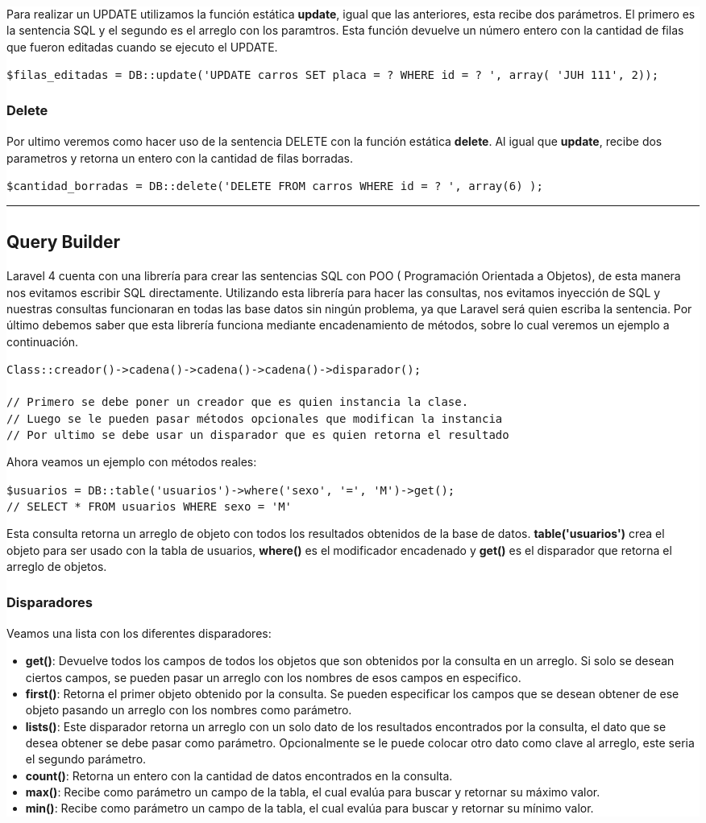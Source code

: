 <p>Para realizar un UPDATE utilizamos la función estática <strong>update</strong>, igual que las anteriores, esta recibe dos parámetros. El primero es la sentencia SQL y el segundo es el arreglo con los paramtros. Esta función devuelve un número entero con la cantidad de filas que fueron editadas cuando se ejecuto el UPDATE.</p>

<pre>$filas_editadas = DB::update('UPDATE carros SET placa = ? WHERE id = ? ', array( 'JUH 111', 2));
</pre>

<h3>Delete</h3>

<p>Por ultimo veremos como hacer uso de la sentencia DELETE con la función estática <strong>delete</strong>. Al igual que <strong>update</strong>, recibe dos parametros y retorna un entero con la cantidad de filas borradas.</p>

<pre>$cantidad_borradas = DB::delete('DELETE FROM carros WHERE id = ? ', array(6) );
</pre>

<hr />

<h2>Query Builder</h2>

<p>Laravel 4 cuenta con una librería para crear las sentencias SQL con POO ( Programación Orientada a Objetos), de esta manera nos evitamos escribir SQL directamente. Utilizando esta librería para hacer las consultas, nos evitamos inyección de SQL y nuestras consultas funcionaran en todas las base datos sin ningún problema, ya que Laravel será quien escriba la sentencia. Por último debemos saber que esta librería funciona mediante encadenamiento de métodos, sobre lo cual veremos un ejemplo a continuación.</p>

<pre>Class::creador()->cadena()->cadena()->cadena()->disparador();

// Primero se debe poner un creador que es quien instancia la clase. 
// Luego se le pueden pasar métodos opcionales que modifican la instancia
// Por ultimo se debe usar un disparador que es quien retorna el resultado
</pre>

<p>Ahora veamos un ejemplo con métodos reales:</p>

<pre>$usuarios = DB::table('usuarios')->where('sexo', '=', 'M')->get();
// SELECT * FROM usuarios WHERE sexo = 'M'
</pre>

<p>Esta consulta retorna un arreglo de objeto con todos los resultados obtenidos de la base de datos. <strong>table('usuarios')</strong> crea el objeto para ser usado con la tabla de usuarios, <strong>where()</strong> es el modificador encadenado y <strong>get()</strong> es el disparador que retorna el arreglo de objetos.</p>

<h3>Disparadores</h3>

<p>Veamos una lista con los diferentes disparadores:</p>

<ul>
<li><strong>get()</strong>: Devuelve todos los campos de todos los objetos que son obtenidos por la consulta en un arreglo. Si solo se desean ciertos campos, se pueden pasar un arreglo con los nombres de esos campos en especifico. </li>
<li><strong>first()</strong>: Retorna el primer objeto obtenido por la consulta. Se pueden especificar los campos que se desean obtener de ese objeto pasando un arreglo con los nombres como parámetro. </li>
<li><strong>lists()</strong>: Este disparador retorna un arreglo con un solo dato de los resultados encontrados por la consulta, el dato que se desea obtener se debe pasar como parámetro. Opcionalmente se le puede colocar otro dato como clave al arreglo, este seria el segundo parámetro. </li>
<li><strong>count()</strong>: Retorna un entero con la cantidad de datos encontrados en la consulta. </li>
<li><strong>max()</strong>: Recibe como parámetro un campo de la tabla, el cual evalúa para buscar y retornar su máximo valor. </li>
<li><strong>min()</strong>: Recibe como parámetro un campo de la tabla, el cual evalúa para buscar y retornar su mínimo valor. </li>
</ul>
